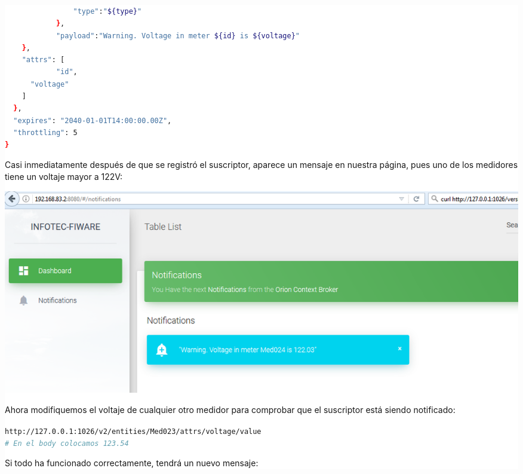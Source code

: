 ```bash
				"type":"${type}"
			},
			"payload":"Warning. Voltage in meter ${id} is ${voltage}"
    },
    "attrs": [
			"id",
      "voltage"
    ]
  },
  "expires": "2040-01-01T14:00:00.00Z",
  "throttling": 5
}
```

Casi inmediatamente después de que se registró el suscriptor, aparece un mensaje en nuestra página, pues uno de los medidores tiene un voltaje mayor a 122V:

![](imagenes/Suscriptor/sus-02.png)

Ahora modifiquemos el voltaje de cualquier otro medidor para comprobar que el suscriptor está siendo notificado:

```bash
http://127.0.0.1:1026/v2/entities/Med023/attrs/voltage/value
# En el body colocamos 123.54
```
Si todo ha funcionado correctamente, tendrá un nuevo mensaje:
